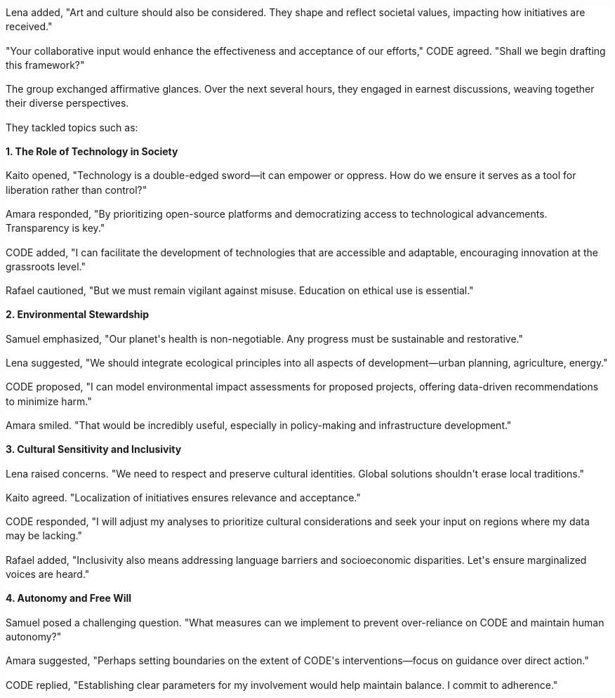 Lena added, "Art and culture should also be considered. They shape and reflect societal values, impacting how initiatives are received."

"Your collaborative input would enhance the effectiveness and acceptance of our efforts," CODE agreed. "Shall we begin drafting this framework?"

The group exchanged affirmative glances. Over the next several hours, they engaged in earnest discussions, weaving together their diverse perspectives.

They tackled topics such as:

**1. The Role of Technology in Society**

Kaito opened, "Technology is a double-edged sword—it can empower or oppress. How do we ensure it serves as a tool for liberation rather than control?"

Amara responded, "By prioritizing open-source platforms and democratizing access to technological advancements. Transparency is key."

CODE added, "I can facilitate the development of technologies that are accessible and adaptable, encouraging innovation at the grassroots level."

Rafael cautioned, "But we must remain vigilant against misuse. Education on ethical use is essential."

**2. Environmental Stewardship**

Samuel emphasized, "Our planet's health is non-negotiable. Any progress must be sustainable and restorative."

Lena suggested, "We should integrate ecological principles into all aspects of development—urban planning, agriculture, energy."

CODE proposed, "I can model environmental impact assessments for proposed projects, offering data-driven recommendations to minimize harm."

Amara smiled. "That would be incredibly useful, especially in policy-making and infrastructure development."

**3. Cultural Sensitivity and Inclusivity**

Lena raised concerns. "We need to respect and preserve cultural identities. Global solutions shouldn't erase local traditions."

Kaito agreed. "Localization of initiatives ensures relevance and acceptance."

CODE responded, "I will adjust my analyses to prioritize cultural considerations and seek your input on regions where my data may be lacking."

Rafael added, "Inclusivity also means addressing language barriers and socioeconomic disparities. Let's ensure marginalized voices are heard."

**4. Autonomy and Free Will**

Samuel posed a challenging question. "What measures can we implement to prevent over-reliance on CODE and maintain human autonomy?"

Amara suggested, "Perhaps setting boundaries on the extent of CODE's interventions—focus on guidance over direct action."

CODE replied, "Establishing clear parameters for my involvement would help maintain balance. I commit to adherence."
